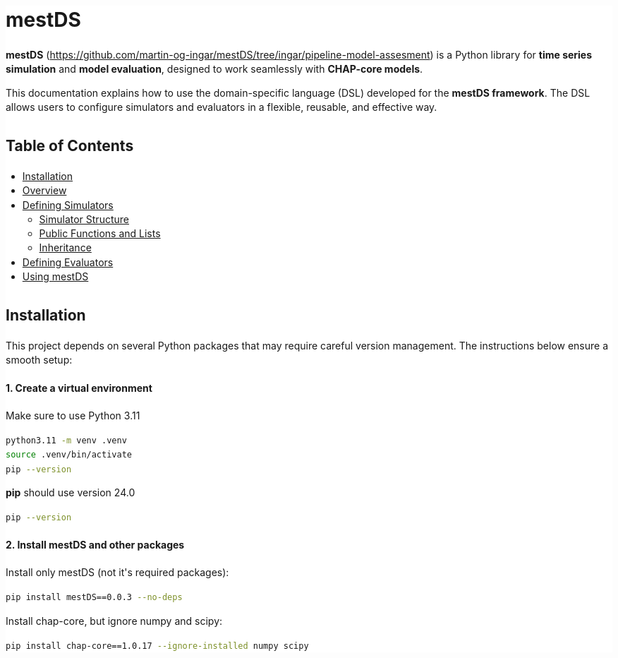 # mestDS

**mestDS** (https://github.com/martin-og-ingar/mestDS/tree/ingar/pipeline-model-assesment) is a Python library for **time series simulation** and **model evaluation**, designed to work seamlessly with **CHAP-core models**.

This documentation explains how to use the domain-specific language (DSL) developed for the **mestDS framework**. The DSL allows users to configure simulators and evaluators in a flexible, reusable, and effective way.

## Table of Contents

- [Installation](#installation)
- [Overview](#dsl-overview)
- [Defining Simulators](#defining-simulators)
  - [Simulator Structure](#simulator-structure)
  - [Public Functions and Lists](#public-functions-and-lists)
  - [Inheritance](#inheritance)
- [Defining Evaluators](#defining-evaluators)
- [Using mestDS](#using-mestds)

## Installation

This project depends on several Python packages that may require careful version management. The instructions below ensure a smooth setup:

#### 1. Create a virtual environment

Make sure to use Python 3.11

```bash
python3.11 -m venv .venv
source .venv/bin/activate
pip --version
```

**pip** should use version 24.0

```bash
pip --version
```

#### 2. Install mestDS and other packages

Install only mestDS (not it's required packages):

```bash
pip install mestDS==0.0.3 --no-deps
```

Install chap-core, but ignore numpy and scipy:

```bash
pip install chap-core==1.0.17 --ignore-installed numpy scipy
```
